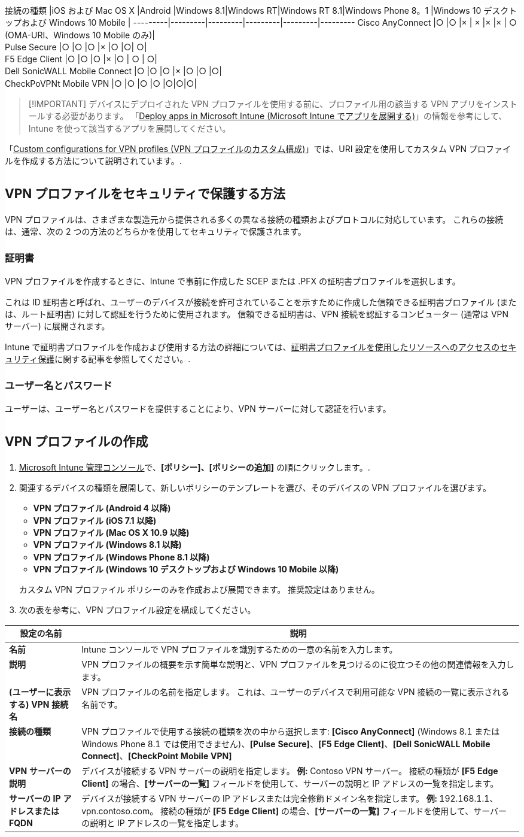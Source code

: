 


接続の種類 |iOS および Mac OS X  |Android  |Windows 8.1|Windows RT|Windows RT 8.1|Windows Phone 8。1  |Windows 10 デスクトップおよび Windows 10 Mobile |
---------|---------|---------|---------|---------|---------
Cisco AnyConnect |○ |○   |×    |     ×    |×  |×    | ○ (OMA-URI、Windows 10 Mobile のみ)|     
Pulse Secure |○  |○ |○   |×  |○  |○| ○|        
F5 Edge Client |○ |○ |○ |×  |○  |   ○ |  ○|   
Dell SonicWALL Mobile Connect |○ |○ |○ |×  |○ |○ |○|         
CheckPoVPNt Mobile VPN |○ |○ |○ |○ |○|○|○|




> [!IMPORTANT] デバイスにデプロイされた VPN プロファイルを使用する前に、プロファイル用の該当する VPN アプリをインストールする必要があります。 「[Deploy apps in Microsoft Intune (Microsoft Intune でアプリを展開する)](deploy-apps-in-microsoft-intune.md)」の情報を参考にして、Intune を使って該当するアプリを展開してください。  

 「[Custom configurations for VPN profiles (VPN プロファイルのカスタム構成)](custom-configurations-for-vpn-profiles.md)」では、URI 設定を使用してカスタム VPN プロファイルを作成する方法について説明されています。.     

## VPN プロファイルをセキュリティで保護する方法

VPN プロファイルは、さまざまな製造元から提供される多くの異なる接続の種類およびプロトコルに対応しています。 これらの接続は、通常、次の 2 つの方法のどちらかを使用してセキュリティで保護されます。

### 証明書

VPN プロファイルを作成するときに、Intune で事前に作成した SCEP または .PFX の証明書プロファイルを選択します。

これは ID 証明書と呼ばれ、ユーザーのデバイスが接続を許可されていることを示すために作成した信頼できる証明書プロファイル (または、ルート証明書) に対して認証を行うために使用されます。 信頼できる証明書は、VPN 接続を認証するコンピューター (通常は VPN サーバー) に展開されます。

Intune で証明書プロファイルを作成および使用する方法の詳細については、[証明書プロファイルを使用したリソースへのアクセスのセキュリティ保護](secure-resource-access-with-certificate-profiles.md)に関する記事を参照してください。.

### ユーザー名とパスワード

ユーザーは、ユーザー名とパスワードを提供することにより、VPN サーバーに対して認証を行います。

## VPN プロファイルの作成

1. [Microsoft Intune 管理コンソール](https://manage.microsoft.com)で、**[ポリシー]、[ポリシーの追加]** の順にクリックします。.
2. 関連するデバイスの種類を展開して、新しいポリシーのテンプレートを選び、そのデバイスの VPN プロファイルを選びます。
    * **VPN プロファイル (Android 4 以降)**
    * **VPN プロファイル (iOS 7.1 以降)**
    * **VPN プロファイル (Mac OS X 10.9 以降)**
    * **VPN プロファイル (Windows 8.1 以降)**
    * **VPN プロファイル (Windows Phone 8.1 以降)**
    * **VPN プロファイル (Windows 10 デスクトップおよび Windows 10 Mobile 以降)**

    カスタム VPN プロファイル ポリシーのみを作成および展開できます。 推奨設定はありません。

3. 次の表を参考に、VPN プロファイル設定を構成してください。

設定の名前  |説明  
---------|---------
**名前**     |Intune コンソールで VPN プロファイルを識別するための一意の名前を入力します。         
**説明**     |VPN プロファイルの概要を示す簡単な説明と、VPN プロファイルを見つけるのに役立つその他の関連情報を入力します。         
**(ユーザーに表示する) VPN 接続名**     |VPN プロファイルの名前を指定します。 これは、ユーザーのデバイスで利用可能な VPN 接続の一覧に表示される名前です。         
**接続の種類**     |  VPN プロファイルで使用する接続の種類を次の中から選択します: **[Cisco AnyConnect]** (Windows 8.1 または Windows Phone 8.1 では使用できません)、**[Pulse Secure]**、**[F5 Edge Client]**、**[Dell SonicWALL Mobile Connect]**、**[CheckPoint Mobile VPN]**
**VPN サーバーの説明**     | デバイスが接続する VPN サーバーの説明を指定します。 **例:** Contoso VPN サーバー。 接続の種類が **[F5 Edge Client]** の場合、**[サーバーの一覧]** フィールドを使用して、サーバーの説明と IP アドレスの一覧を指定します。
**サーバーの IP アドレスまたは FQDN**    |デバイスが接続する VPN サーバーの IP アドレスまたは完全修飾ドメイン名を指定します。 **例:** 192.168.1.1、vpn.contoso.com。  接続の種類が **[F5 Edge Client]** の場合、**[サーバーの一覧]** フィールドを使用して、サーバーの説明と IP アドレスの一覧を指定します。         |         